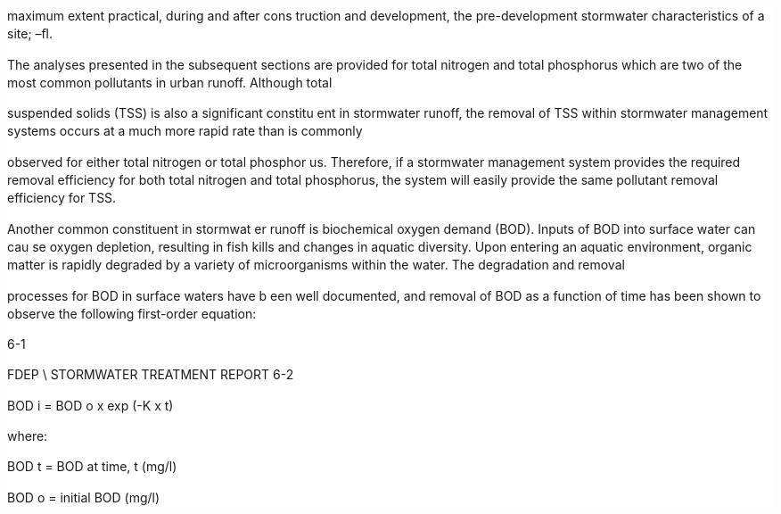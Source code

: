 maximum extent practical, during and after cons
truction and development, the pre-development 
stormwater characteristics of a site;  –ﬂ. 

 

 The analyses presented in the subsequent 
sections are provided for total nitrogen and 
total phosphorus which are two of the most common pollutants in urban runoff. Although total 

suspended solids (TSS) is also a significant constitu
ent in stormwater runoff, the removal of TSS 
within stormwater management systems occurs at a much more rapid rate than is commonly 

observed for either total nitrogen or total phosphor
us.  Therefore, if a stormwater management 
system provides the required removal efficiency
 for both total nitrogen and total phosphorus, the 
system will easily provide the same pollutant removal efficiency for TSS. 

 

 Another common constituent in stormwat
er runoff is biochemical oxygen demand 
(BOD).  Inputs of BOD into surface water can cau
se oxygen depletion, resulting in fish kills and 
changes in aquatic diversity.  Upon entering an 
aquatic environment, organic matter is rapidly 
degraded by a variety of microorganisms within the water.  The degradation and removal 

processes for BOD in surface waters have b
een well documented, and removal of BOD as a 
function of time has been shown to observe the following first-order equation: 

 

 
6-1 

FDEP \ STORMWATER  TREATMENT  REPORT 
6-2 
 

 
BOD
i
   =   BOD
o
  x  exp (-K  x  t) 
 
where: 

 

 BOD
t
 = BOD at time, t (mg/l) 
 

 BOD
o
 = initial BOD (mg/l) 
 